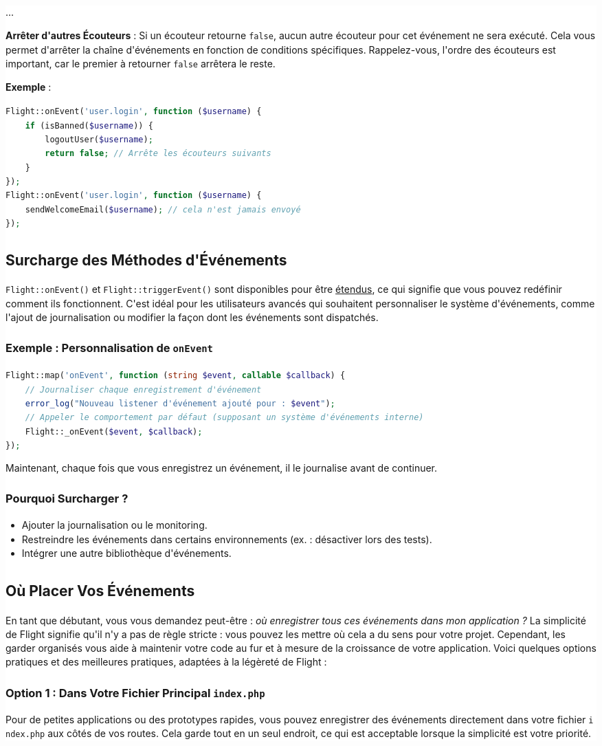 ...

**Arrêter d'autres Écouteurs** :
Si un écouteur retourne `false`, aucun autre écouteur pour cet événement ne sera exécuté. Cela vous permet d'arrêter la chaîne d'événements en fonction de conditions spécifiques. Rappelez-vous, l'ordre des écouteurs est important, car le premier à retourner `false` arrêtera le reste.

**Exemple** :
```php
Flight::onEvent('user.login', function ($username) {
    if (isBanned($username)) {
        logoutUser($username);
        return false; // Arrête les écouteurs suivants
    }
});
Flight::onEvent('user.login', function ($username) {
    sendWelcomeEmail($username); // cela n'est jamais envoyé
});
```

## Surcharge des Méthodes d'Événements

`Flight::onEvent()` et `Flight::triggerEvent()` sont disponibles pour être [étendus](/learn/extending), ce qui signifie que vous pouvez redéfinir comment ils fonctionnent. C'est idéal pour les utilisateurs avancés qui souhaitent personnaliser le système d'événements, comme l'ajout de journalisation ou modifier la façon dont les événements sont dispatchés.

### Exemple : Personnalisation de `onEvent`
```php
Flight::map('onEvent', function (string $event, callable $callback) {
    // Journaliser chaque enregistrement d'événement
    error_log("Nouveau listener d'événement ajouté pour : $event");
    // Appeler le comportement par défaut (supposant un système d'événements interne)
    Flight::_onEvent($event, $callback);
});
```
Maintenant, chaque fois que vous enregistrez un événement, il le journalise avant de continuer.

### Pourquoi Surcharger ?
- Ajouter la journalisation ou le monitoring.
- Restreindre les événements dans certains environnements (ex. : désactiver lors des tests).
- Intégrer une autre bibliothèque d'événements.

## Où Placer Vos Événements

En tant que débutant, vous vous demandez peut-être : *où enregistrer tous ces événements dans mon application ?* La simplicité de Flight signifie qu'il n'y a pas de règle stricte : vous pouvez les mettre où cela a du sens pour votre projet. Cependant, les garder organisés vous aide à maintenir votre code au fur et à mesure de la croissance de votre application. Voici quelques options pratiques et des meilleures pratiques, adaptées à la légèreté de Flight :

### Option 1 : Dans Votre Fichier Principal `index.php`
Pour de petites applications ou des prototypes rapides, vous pouvez enregistrer des événements directement dans votre fichier `index.php` aux côtés de vos routes. Cela garde tout en un seul endroit, ce qui est acceptable lorsque la simplicité est votre priorité.
